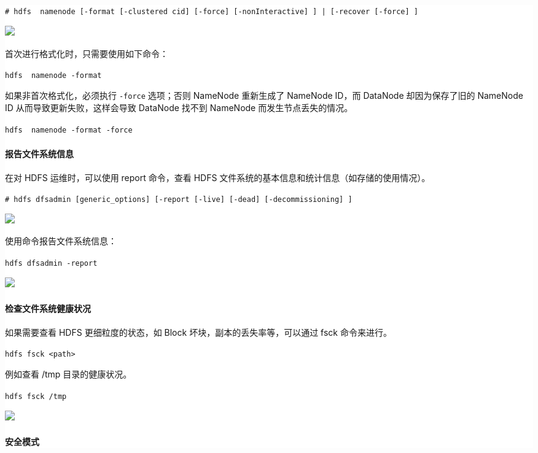     
    
    # hdfs  namenode [-format [-clustered cid] [-force] [-nonInteractive] ] | [-recover [-force] ]
    

![](https://gitee.com/QiaoLuManMan/ImageUpload/raw/master/img/20201014053234.png)

首次进行格式化时，只需要使用如下命令：

    
    
    hdfs  namenode -format
    

如果非首次格式化，必须执行 `-force` 选项；否则 NameNode 重新生成了 NameNode ID，而 DataNode 却因为保存了旧的
NameNode ID 从而导致更新失败，这样会导致 DataNode 找不到 NameNode 而发生节点丢失的情况。

    
    
    hdfs  namenode -format -force
    

#### **报告文件系统信息**

在对 HDFS 运维时，可以使用 report 命令，查看 HDFS 文件系统的基本信息和统计信息（如存储的使用情况）。

    
    
    # hdfs dfsadmin [generic_options] [-report [-live] [-dead] [-decommissioning] ]
    

![](https://gitee.com/QiaoLuManMan/ImageUpload/raw/master/img/20201014053912.png)

使用命令报告文件系统信息：

    
    
    hdfs dfsadmin -report
    

![](https://gitee.com/QiaoLuManMan/ImageUpload/raw/master/img/20201023063904.png)

#### **检查文件系统健康状况**

如果需要查看 HDFS 更细粒度的状态，如 Block 坏块，副本的丢失率等，可以通过 fsck 命令来进行。

    
    
    hdfs fsck <path>
    

例如查看 /tmp 目录的健康状况。

    
    
    hdfs fsck /tmp
    

![](https://gitee.com/QiaoLuManMan/ImageUpload/raw/master/img/20201023064051.png)

#### **安全模式**
